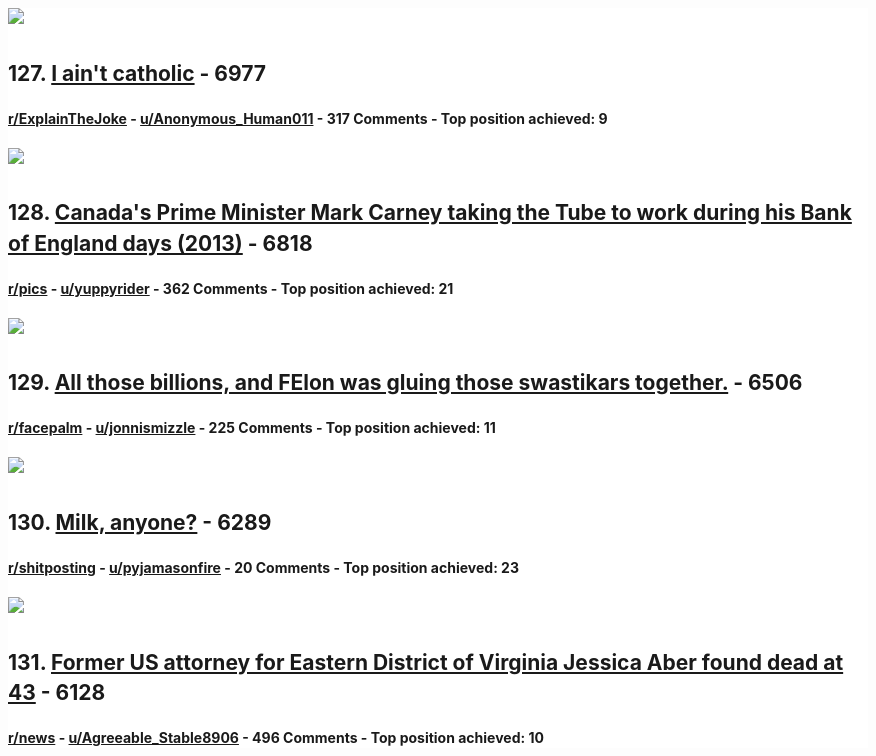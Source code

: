 <a href="https://v.redd.it/u03pdciazbqe1"><img src="https://external-preview.redd.it/azJrbTBtZ2F6YnFlMVD_ReQ-ovJcnEFx8whq5KBNrUoiktUJKZpedf3aYrZC.png?width=140&amp;height=78&amp;crop=140:78,smart&amp;format=jpg&amp;v=enabled&amp;lthumb=true&amp;s=6f818bdc9a5af8cb71c49463fc8c4fa83ff7e14b"></img></a>

## 127. [I ain't catholic](http://reddit.com/r/ExplainTheJoke/comments/1jhp4ce/i_aint_catholic/) - 6977
#### [r/ExplainTheJoke](http://reddit.com/r/ExplainTheJoke) - [u/Anonymous_Human011](http://reddit.com/u/Anonymous_Human011) - 317 Comments - Top position achieved: 9

<a href="https://i.redd.it/h5it1wtvncqe1.png"><img src="image"></img></a>

## 128. [Canada's Prime Minister Mark Carney taking the Tube to work during his Bank of England days (2013)](http://reddit.com/r/pics/comments/1jhe3fn/canadas_prime_minister_mark_carney_taking_the/) - 6818
#### [r/pics](http://reddit.com/r/pics) - [u/yuppyrider](http://reddit.com/u/yuppyrider) - 362 Comments - Top position achieved: 21

<a href="https://i.redd.it/d8cz5mx23aqe1.jpeg"><img src="https://a.thumbs.redditmedia.com/PDJXK0cuh3LRR2dXUiBII0NN5qfQPC6UTVotD4zeJs4.jpg"></img></a>

## 129. [All those billions, and FElon was gluing those swastikars together.](http://reddit.com/r/facepalm/comments/1jhepnv/all_those_billions_and_felon_was_gluing_those/) - 6506
#### [r/facepalm](http://reddit.com/r/facepalm) - [u/jonnismizzle](http://reddit.com/u/jonnismizzle) - 225 Comments - Top position achieved: 11

<a href="https://i.redd.it/5b9o5i4t7aqe1.jpeg"><img src="https://b.thumbs.redditmedia.com/UxOXJerHYPkEV7CKNzDnbL-unz1jOJNr40-YEuY6MrY.jpg"></img></a>

## 130. [Milk, anyone?](http://reddit.com/r/shitposting/comments/1jh2nam/milk_anyone/) - 6289
#### [r/shitposting](http://reddit.com/r/shitposting) - [u/pyjamasonfire](http://reddit.com/u/pyjamasonfire) - 20 Comments - Top position achieved: 23

<a href="https://i.redd.it/ftdhzfb5v6qe1.jpeg"><img src="https://b.thumbs.redditmedia.com/uGvUzYnPr83mxJukNP3Kj-CZndp0Cm4Tp63jnrf0M1k.jpg"></img></a>

## 131. [Former US attorney for Eastern District of Virginia Jessica Aber found dead at 43](http://reddit.com/r/news/comments/1jhp1f8/former_us_attorney_for_eastern_district_of/) - 6128
#### [r/news](http://reddit.com/r/news) - [u/Agreeable_Stable8906](http://reddit.com/u/Agreeable_Stable8906) - 496 Comments - Top position achieved: 10
